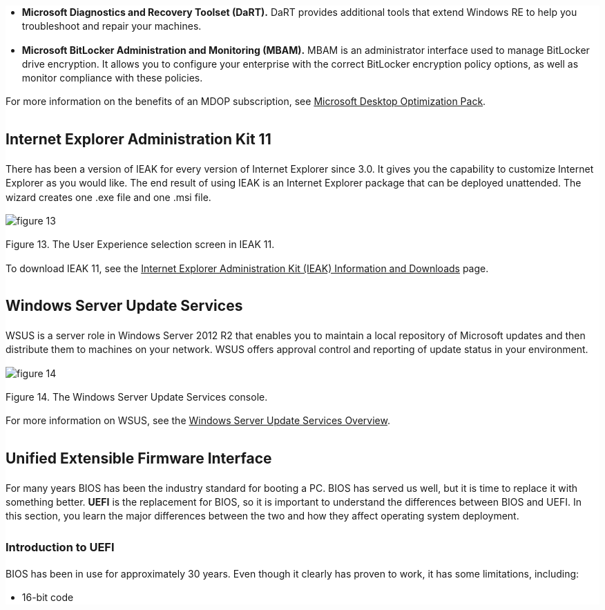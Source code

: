 -   **Microsoft Diagnostics and Recovery Toolset (DaRT).** DaRT provides additional tools that extend Windows RE to help you troubleshoot and repair your machines.

-   **Microsoft BitLocker Administration and Monitoring (MBAM).** MBAM is an administrator interface used to manage BitLocker drive encryption. It allows you to configure your enterprise with the correct BitLocker encryption policy options, as well as monitor compliance with these policies.

For more information on the benefits of an MDOP subscription, see [Microsoft Desktop Optimization Pack](http://go.microsoft.com/fwlink/p/?LinkId=619247).

## <a href="" id="sec12"></a>Internet Explorer Administration Kit 11


There has been a version of IEAK for every version of Internet Explorer since 3.0. It gives you the capability to customize Internet Explorer as you would like. The end result of using IEAK is an Internet Explorer package that can be deployed unattended. The wizard creates one .exe file and one .msi file.

![figure 13](images/mdt-11-fig15.png)

Figure 13. The User Experience selection screen in IEAK 11.

To download IEAK 11, see the [Internet Explorer Administration Kit (IEAK) Information and Downloads](http://go.microsoft.com/fwlink/p/?LinkId=619248) page.

## <a href="" id="sec13"></a>Windows Server Update Services


WSUS is a server role in Windows Server 2012 R2 that enables you to maintain a local repository of Microsoft updates and then distribute them to machines on your network. WSUS offers approval control and reporting of update status in your environment.

![figure 14](images/mdt-11-fig16.png)

Figure 14. The Windows Server Update Services console.

For more information on WSUS, see the [Windows Server Update Services Overview](http://go.microsoft.com/fwlink/p/?LinkId=619249).

## <a href="" id="sec14"></a>Unified Extensible Firmware Interface


For many years BIOS has been the industry standard for booting a PC. BIOS has served us well, but it is time to replace it with something better. **UEFI** is the replacement for BIOS, so it is important to understand the differences between BIOS and UEFI. In this section, you learn the major differences between the two and how they affect operating system deployment.

### Introduction to UEFI

BIOS has been in use for approximately 30 years. Even though it clearly has proven to work, it has some limitations, including:

-   16-bit code
